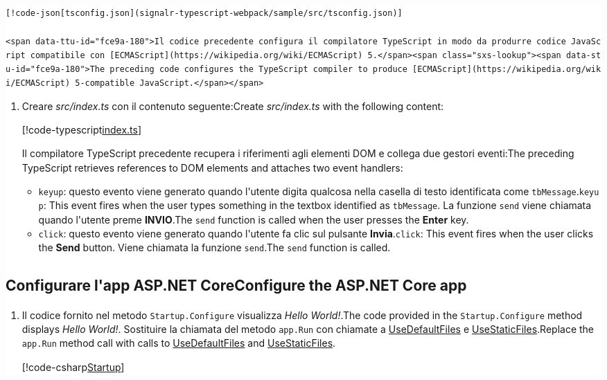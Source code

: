     [!code-json[tsconfig.json](signalr-typescript-webpack/sample/src/tsconfig.json)]

    <span data-ttu-id="fce9a-180">Il codice precedente configura il compilatore TypeScript in modo da produrre codice JavaScript compatibile con [ECMAScript](https://wikipedia.org/wiki/ECMAScript) 5.</span><span class="sxs-lookup"><span data-stu-id="fce9a-180">The preceding code configures the TypeScript compiler to produce [ECMAScript](https://wikipedia.org/wiki/ECMAScript) 5-compatible JavaScript.</span></span>

1. <span data-ttu-id="fce9a-181">Creare *src/index.ts* con il contenuto seguente:</span><span class="sxs-lookup"><span data-stu-id="fce9a-181">Create *src/index.ts* with the following content:</span></span>

    [!code-typescript[index.ts](signalr-typescript-webpack/sample/snippets/index1.ts?name=snippet_IndexTsPhase1File)]

    <span data-ttu-id="fce9a-182">Il compilatore TypeScript precedente recupera i riferimenti agli elementi DOM e collega due gestori eventi:</span><span class="sxs-lookup"><span data-stu-id="fce9a-182">The preceding TypeScript retrieves references to DOM elements and attaches two event handlers:</span></span>

    * <span data-ttu-id="fce9a-183">`keyup`: questo evento viene generato quando l'utente digita qualcosa nella casella di testo identificata come `tbMessage`.</span><span class="sxs-lookup"><span data-stu-id="fce9a-183">`keyup`: This event fires when the user types something in the textbox identified as `tbMessage`.</span></span> <span data-ttu-id="fce9a-184">La funzione `send` viene chiamata quando l'utente preme **INVIO**.</span><span class="sxs-lookup"><span data-stu-id="fce9a-184">The `send` function is called when the user presses the **Enter** key.</span></span>
    * <span data-ttu-id="fce9a-185">`click`: questo evento viene generato quando l'utente fa clic sul pulsante **Invia**.</span><span class="sxs-lookup"><span data-stu-id="fce9a-185">`click`: This event fires when the user clicks the **Send** button.</span></span> <span data-ttu-id="fce9a-186">Viene chiamata la funzione `send`.</span><span class="sxs-lookup"><span data-stu-id="fce9a-186">The `send` function is called.</span></span>

## <a name="configure-the-aspnet-core-app"></a><span data-ttu-id="fce9a-187">Configurare l'app ASP.NET Core</span><span class="sxs-lookup"><span data-stu-id="fce9a-187">Configure the ASP.NET Core app</span></span>

1. <span data-ttu-id="fce9a-188">Il codice fornito nel metodo `Startup.Configure` visualizza *Hello World!*.</span><span class="sxs-lookup"><span data-stu-id="fce9a-188">The code provided in the `Startup.Configure` method displays *Hello World!*.</span></span> <span data-ttu-id="fce9a-189">Sostituire la chiamata del metodo `app.Run` con chiamate a [UseDefaultFiles](/dotnet/api/microsoft.aspnetcore.builder.defaultfilesextensions.usedefaultfiles#Microsoft_AspNetCore_Builder_DefaultFilesExtensions_UseDefaultFiles_Microsoft_AspNetCore_Builder_IApplicationBuilder_) e [UseStaticFiles](/dotnet/api/microsoft.aspnetcore.builder.staticfileextensions.usestaticfiles#Microsoft_AspNetCore_Builder_StaticFileExtensions_UseStaticFiles_Microsoft_AspNetCore_Builder_IApplicationBuilder_).</span><span class="sxs-lookup"><span data-stu-id="fce9a-189">Replace the `app.Run` method call with calls to [UseDefaultFiles](/dotnet/api/microsoft.aspnetcore.builder.defaultfilesextensions.usedefaultfiles#Microsoft_AspNetCore_Builder_DefaultFilesExtensions_UseDefaultFiles_Microsoft_AspNetCore_Builder_IApplicationBuilder_) and [UseStaticFiles](/dotnet/api/microsoft.aspnetcore.builder.staticfileextensions.usestaticfiles#Microsoft_AspNetCore_Builder_StaticFileExtensions_UseStaticFiles_Microsoft_AspNetCore_Builder_IApplicationBuilder_).</span></span>

    [!code-csharp[Startup](signalr-typescript-webpack/sample/Startup.cs?name=snippet_UseStaticDefaultFiles)]
